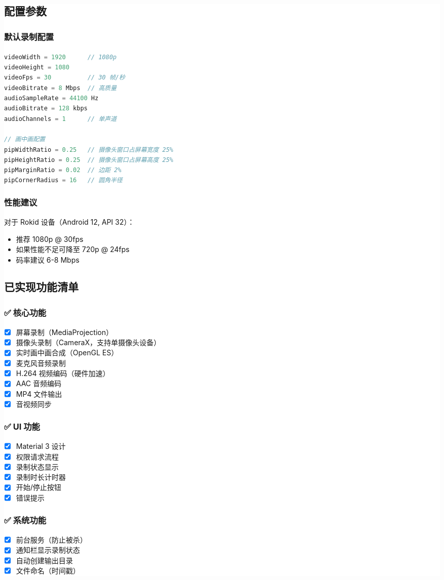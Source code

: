 ## 配置参数

### 默认录制配置
```kotlin
videoWidth = 1920      // 1080p
videoHeight = 1080
videoFps = 30          // 30 帧/秒
videoBitrate = 8 Mbps  // 高质量
audioSampleRate = 44100 Hz
audioBitrate = 128 kbps
audioChannels = 1      // 单声道

// 画中画配置
pipWidthRatio = 0.25   // 摄像头窗口占屏幕宽度 25%
pipHeightRatio = 0.25  // 摄像头窗口占屏幕高度 25%
pipMarginRatio = 0.02  // 边距 2%
pipCornerRadius = 16   // 圆角半径
```

### 性能建议
对于 Rokid 设备（Android 12, API 32）：
- 推荐 1080p @ 30fps
- 如果性能不足可降至 720p @ 24fps
- 码率建议 6-8 Mbps

## 已实现功能清单

### ✅ 核心功能
- [x] 屏幕录制（MediaProjection）
- [x] 摄像头录制（CameraX，支持单摄像头设备）
- [x] 实时画中画合成（OpenGL ES）
- [x] 麦克风音频录制
- [x] H.264 视频编码（硬件加速）
- [x] AAC 音频编码
- [x] MP4 文件输出
- [x] 音视频同步

### ✅ UI 功能
- [x] Material 3 设计
- [x] 权限请求流程
- [x] 录制状态显示
- [x] 录制时长计时器
- [x] 开始/停止按钮
- [x] 错误提示

### ✅ 系统功能
- [x] 前台服务（防止被杀）
- [x] 通知栏显示录制状态
- [x] 自动创建输出目录
- [x] 文件命名（时间戳）
